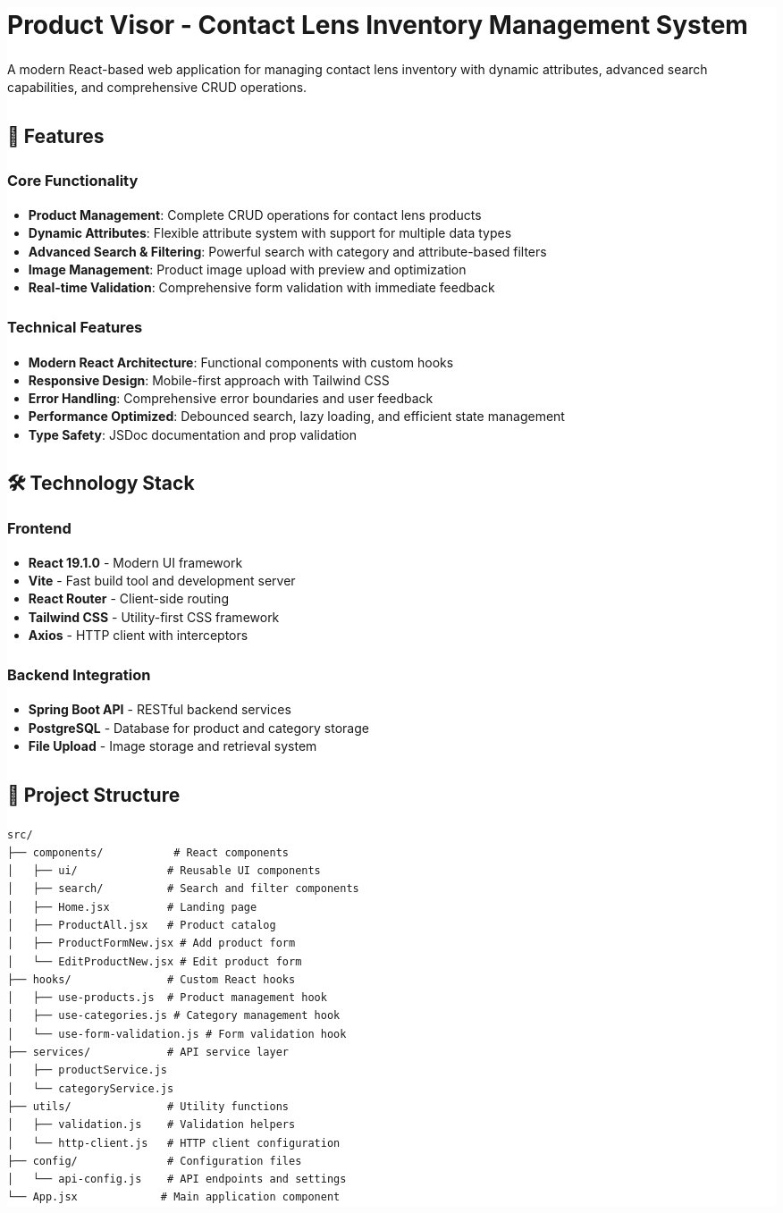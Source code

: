 # Product Visor - Contact Lens Inventory Management System

A modern React-based web application for managing contact lens inventory with dynamic attributes, advanced search capabilities, and comprehensive CRUD operations.

## 🚀 Features

### Core Functionality
- **Product Management**: Complete CRUD operations for contact lens products
- **Dynamic Attributes**: Flexible attribute system with support for multiple data types
- **Advanced Search & Filtering**: Powerful search with category and attribute-based filters
- **Image Management**: Product image upload with preview and optimization
- **Real-time Validation**: Comprehensive form validation with immediate feedback

### Technical Features
- **Modern React Architecture**: Functional components with custom hooks
- **Responsive Design**: Mobile-first approach with Tailwind CSS
- **Error Handling**: Comprehensive error boundaries and user feedback
- **Performance Optimized**: Debounced search, lazy loading, and efficient state management
- **Type Safety**: JSDoc documentation and prop validation

## 🛠️ Technology Stack

### Frontend
- **React 19.1.0** - Modern UI framework
- **Vite** - Fast build tool and development server
- **React Router** - Client-side routing
- **Tailwind CSS** - Utility-first CSS framework
- **Axios** - HTTP client with interceptors

### Backend Integration
- **Spring Boot API** - RESTful backend services
- **PostgreSQL** - Database for product and category storage
- **File Upload** - Image storage and retrieval system

## 📁 Project Structure

```
src/
├── components/           # React components
│   ├── ui/              # Reusable UI components
│   ├── search/          # Search and filter components
│   ├── Home.jsx         # Landing page
│   ├── ProductAll.jsx   # Product catalog
│   ├── ProductFormNew.jsx # Add product form
│   └── EditProductNew.jsx # Edit product form
├── hooks/               # Custom React hooks
│   ├── use-products.js  # Product management hook
│   ├── use-categories.js # Category management hook
│   └── use-form-validation.js # Form validation hook
├── services/            # API service layer
│   ├── productService.js
│   └── categoryService.js
├── utils/               # Utility functions
│   ├── validation.js    # Validation helpers
│   └── http-client.js   # HTTP client configuration
├── config/              # Configuration files
│   └── api-config.js    # API endpoints and settings
└── App.jsx             # Main application component
```
